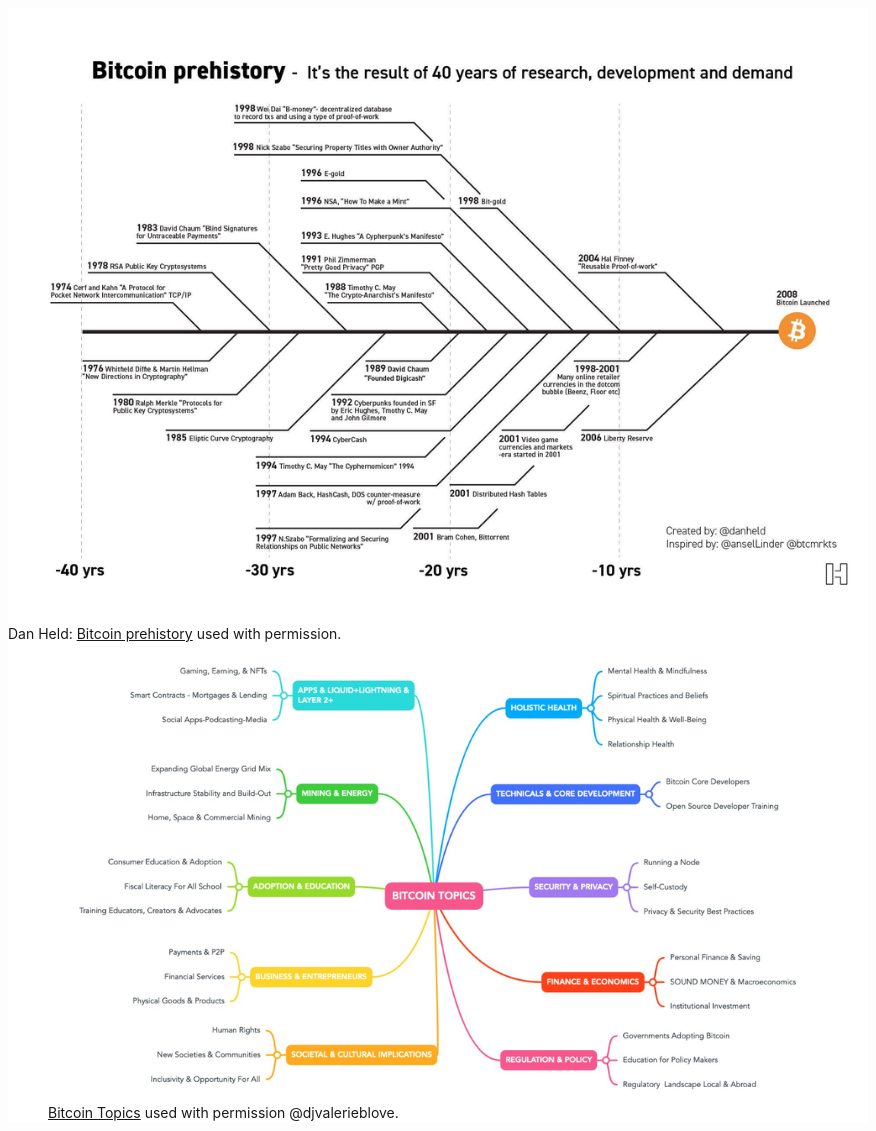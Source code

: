 <img src="./media/10392f6889e4be99247a0cf832f5628e3b017f5e.jpg" id="fig:prehistory" alt="" /><figcaption>Dan Held: <a href="https://www.danheld.com/blog/2019/1/6/planting-bitcoinsoil-34">Bitcoin prehistory</a> used with permission.</figcaption>
</figure>

<figure>
<img src="./media/2f03939e7360fa432ab47028bf32284b0088e385.jpg" id="fig:bitcointopics" alt="" /><figcaption><a href="https://twitter.com/djvalerieblove/status/1514703620272394243/photo/1">Bitcoin Topics</a> used with permission @djvalerieblove.</figcaption>
</figure>
